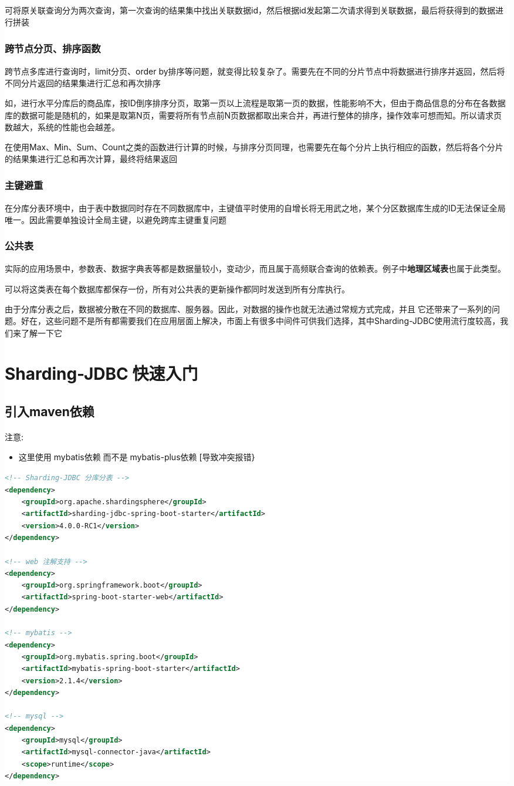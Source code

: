 可将原关联查询分为两次查询，第一次查询的结果集中找出关联数据id，然后根据id发起第二次请求得到关联数据，最后将获得到的数据进行拼装

### 跨节点分页、排序函数

跨节点多库进行查询时，limit分页、order by排序等问题，就变得比较复杂了。需要先在不同的分片节点中将数据进行排序并返回，然后将不同分片返回的结果集进行汇总和再次排序

如，进行水平分库后的商品库，按ID倒序排序分页，取第一页以上流程是取第一页的数据，性能影响不大，但由于商品信息的分布在各数据库的数据可能是随机的，如果是取第N页，需要将所有节点前N页数据都取出来合并，再进行整体的排序，操作效率可想而知。所以请求页数越大，系统的性能也会越差。

在使用Max、Min、Sum、Count之类的函数进行计算的时候，与排序分页同理，也需要先在每个分片上执行相应的函数，然后将各个分片的结果集进行汇总和再次计算，最终将结果返回

### 主键避重

在分库分表环境中，由于表中数据同时存在不同数据库中，主键值平时使用的自增长将无用武之地，某个分区数据库生成的ID无法保证全局唯一。因此需要单独设计全局主键，以避免跨库主键重复问题

### 公共表

实际的应用场景中，参数表、数据字典表等都是数据量较小，变动少，而且属于高频联合查询的依赖表。例子中**地理区域表**也属于此类型。

可以将这类表在每个数据库都保存一份，所有对公共表的更新操作都同时发送到所有分库执行。

由于分库分表之后，数据被分散在不同的数据库、服务器。因此，对数据的操作也就无法通过常规方式完成，并且  它还带来了一系列的问题。好在，这些问题不是所有都需要我们在应用层面上解决，市面上有很多中间件可供我们选择，其中Sharding-JDBC使用流行度较高，我们来了解一下它



# Sharding-JDBC 快速入门

## 引入maven依赖

注意:

* 这里使用 mybatis依赖 而不是 mybatis-plus依赖 [导致冲突报错}

```xml
<!-- Sharding-JDBC 分库分表 -->
<dependency>
    <groupId>org.apache.shardingsphere</groupId>
    <artifactId>sharding-jdbc-spring-boot-starter</artifactId>
    <version>4.0.0-RC1</version>
</dependency>

<!-- web 注解支持 -->
<dependency>
    <groupId>org.springframework.boot</groupId>
    <artifactId>spring-boot-starter-web</artifactId>
</dependency>

<!-- mybatis -->
<dependency>
    <groupId>org.mybatis.spring.boot</groupId>
    <artifactId>mybatis-spring-boot-starter</artifactId>
    <version>2.1.4</version>
</dependency>

<!-- mysql -->
<dependency>
    <groupId>mysql</groupId>
    <artifactId>mysql-connector-java</artifactId>
    <scope>runtime</scope>
</dependency>
```
